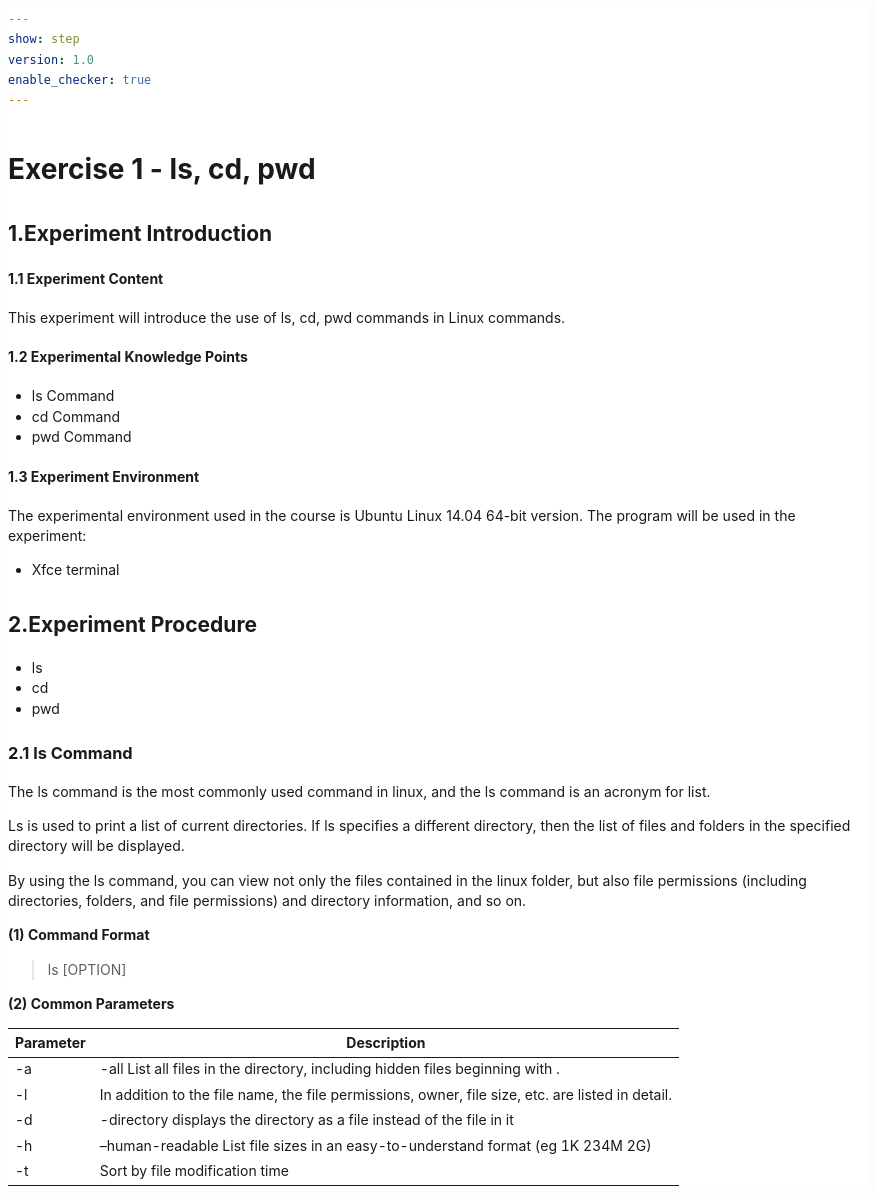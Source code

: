 ```yaml
---
show: step
version: 1.0
enable_checker: true
---
```

# Exercise 1 - ls, cd, pwd

## 1.Experiment Introduction

#### 1.1 Experiment Content

This experiment will introduce the use of ls, cd, pwd commands in Linux commands.

#### 1.2 Experimental Knowledge Points

- ls Command
- cd Command
- pwd Command 

#### 1.3 Experiment Environment 

The experimental environment used in the course is Ubuntu Linux 14.04 64-bit version. The program will be used in the experiment:

- Xfce terminal

## 2.Experiment  Procedure
- ls
- cd
- pwd

### 2.1 ls Command

The ls command is the most commonly used command in linux, and the ls command is an acronym for list.

Ls is used to print a list of current directories. If ls specifies a different directory, then the list of files and folders in the specified directory will be displayed.

By using the ls command, you can view not only the files contained in the linux folder, but also file permissions (including directories, folders, and file permissions) and directory information, and so on.

**(1) Command Format**

> ls [OPTION]

**(2) Common Parameters**

| Parameter | Description                                                  |
| --------- | ------------------------------------------------------------ |
| -a        | -all List all files in the directory, including hidden files beginning with . |
| -l        | In addition to the file name, the file permissions, owner, file size, etc. are listed in detail. |
| -d        | -directory displays the directory as a file instead of the file in it |
| -h        | –human-readable List file sizes in an easy-to-understand format (eg 1K 234M 2G) |
| -t        | Sort by file modification time                               |
